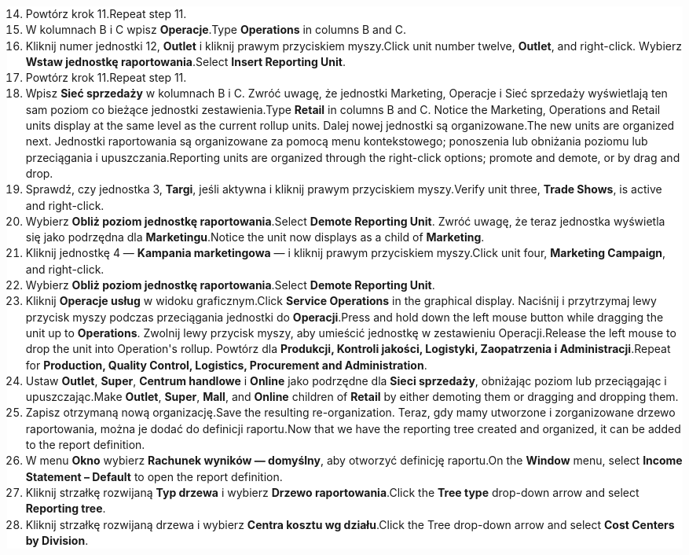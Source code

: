 14. <span data-ttu-id="5cb61-224">Powtórz krok 11.</span><span class="sxs-lookup"><span data-stu-id="5cb61-224">Repeat step 11.</span></span>
15. <span data-ttu-id="5cb61-225">W kolumnach B i C wpisz **Operacje**.</span><span class="sxs-lookup"><span data-stu-id="5cb61-225">Type **Operations** in columns B and C.</span></span>
16. <span data-ttu-id="5cb61-226">Kliknij numer jednostki 12, **Outlet** i kliknij prawym przyciskiem myszy.</span><span class="sxs-lookup"><span data-stu-id="5cb61-226">Click unit number twelve, **Outlet**, and right-click.</span></span> <span data-ttu-id="5cb61-227">Wybierz **Wstaw jednostkę raportowania**.</span><span class="sxs-lookup"><span data-stu-id="5cb61-227">Select **Insert Reporting Unit**.</span></span>
17. <span data-ttu-id="5cb61-228">Powtórz krok 11.</span><span class="sxs-lookup"><span data-stu-id="5cb61-228">Repeat step 11.</span></span>
18. <span data-ttu-id="5cb61-229">Wpisz **Sieć sprzedaży** w kolumnach B i C. Zwróć uwagę, że jednostki Marketing, Operacje i Sieć sprzedaży wyświetlają ten sam poziom co bieżące jednostki zestawienia.</span><span class="sxs-lookup"><span data-stu-id="5cb61-229">Type **Retail** in columns B and C. Notice the Marketing, Operations and Retail units display at the same level as the current rollup units.</span></span> <span data-ttu-id="5cb61-230">Dalej nowej jednostki są organizowane.</span><span class="sxs-lookup"><span data-stu-id="5cb61-230">The new units are organized next.</span></span> <span data-ttu-id="5cb61-231">Jednostki raportowania są organizowane za pomocą menu kontekstowego; ponoszenia lub obniżania poziomu lub przeciągania i upuszczania.</span><span class="sxs-lookup"><span data-stu-id="5cb61-231">Reporting units are organized through the right-click options; promote and demote, or by drag and drop.</span></span>
19. <span data-ttu-id="5cb61-232">Sprawdź, czy jednostka 3, **Targi**, jeśli aktywna i kliknij prawym przyciskiem myszy.</span><span class="sxs-lookup"><span data-stu-id="5cb61-232">Verify unit three, **Trade Shows**, is active and right-click.</span></span>
20. <span data-ttu-id="5cb61-233">Wybierz **Obliż poziom jednostkę raportowania**.</span><span class="sxs-lookup"><span data-stu-id="5cb61-233">Select **Demote Reporting Unit**.</span></span> <span data-ttu-id="5cb61-234">Zwróć uwagę, że teraz jednostka wyświetla się jako podrzędna dla **Marketingu**.</span><span class="sxs-lookup"><span data-stu-id="5cb61-234">Notice the unit now displays as a child of **Marketing**.</span></span>
21. <span data-ttu-id="5cb61-235">Kliknij jednostkę 4 — **Kampania marketingowa** — i kliknij prawym przyciskiem myszy.</span><span class="sxs-lookup"><span data-stu-id="5cb61-235">Click unit four, **Marketing Campaign**, and right-click.</span></span>
22. <span data-ttu-id="5cb61-236">Wybierz **Obliż poziom jednostkę raportowania**.</span><span class="sxs-lookup"><span data-stu-id="5cb61-236">Select **Demote Reporting Unit**.</span></span>
23. <span data-ttu-id="5cb61-237">Kliknij **Operacje usług** w widoku graficznym.</span><span class="sxs-lookup"><span data-stu-id="5cb61-237">Click **Service Operations** in the graphical display.</span></span> <span data-ttu-id="5cb61-238">Naciśnij i przytrzymaj lewy przycisk myszy podczas przeciągania jednostki do **Operacji**.</span><span class="sxs-lookup"><span data-stu-id="5cb61-238">Press and hold down the left mouse button while dragging the unit up to **Operations**.</span></span> <span data-ttu-id="5cb61-239">Zwolnij lewy przycisk myszy, aby umieścić jednostkę w zestawieniu Operacji.</span><span class="sxs-lookup"><span data-stu-id="5cb61-239">Release the left mouse to drop the unit into Operation's rollup.</span></span> <span data-ttu-id="5cb61-240">Powtórz dla **Produkcji, Kontroli jakości, Logistyki, Zaopatrzenia i Administracji**.</span><span class="sxs-lookup"><span data-stu-id="5cb61-240">Repeat for **Production, Quality Control, Logistics, Procurement and Administration**.</span></span>
24. <span data-ttu-id="5cb61-241">Ustaw **Outlet**, **Super**, **Centrum handlowe** i **Online** jako podrzędne dla **Sieci sprzedaży**, obniżając poziom lub przeciągając i upuszczając.</span><span class="sxs-lookup"><span data-stu-id="5cb61-241">Make **Outlet**, **Super**, **Mall**, and **Online** children of **Retail** by either demoting them or dragging and dropping them.</span></span>
25. <span data-ttu-id="5cb61-242">Zapisz otrzymaną nową organizację.</span><span class="sxs-lookup"><span data-stu-id="5cb61-242">Save the resulting re-organization.</span></span> <span data-ttu-id="5cb61-243">Teraz, gdy mamy utworzone i zorganizowane drzewo raportowania, można je dodać do definicji raportu.</span><span class="sxs-lookup"><span data-stu-id="5cb61-243">Now that we have the reporting tree created and organized, it can be added to the report definition.</span></span>
26. <span data-ttu-id="5cb61-244">W menu **Okno** wybierz **Rachunek wyników — domyślny**, aby otworzyć definicję raportu.</span><span class="sxs-lookup"><span data-stu-id="5cb61-244">On the **Window** menu, select **Income Statement – Default** to open the report definition.</span></span>
27. <span data-ttu-id="5cb61-245">Kliknij strzałkę rozwijaną **Typ drzewa** i wybierz **Drzewo raportowania**.</span><span class="sxs-lookup"><span data-stu-id="5cb61-245">Click the **Tree type** drop-down arrow and select **Reporting tree**.</span></span>
28. <span data-ttu-id="5cb61-246">Kliknij strzałkę rozwijaną drzewa i wybierz **Centra kosztu wg działu**.</span><span class="sxs-lookup"><span data-stu-id="5cb61-246">Click the Tree drop-down arrow and select **Cost Centers by Division**.</span></span>